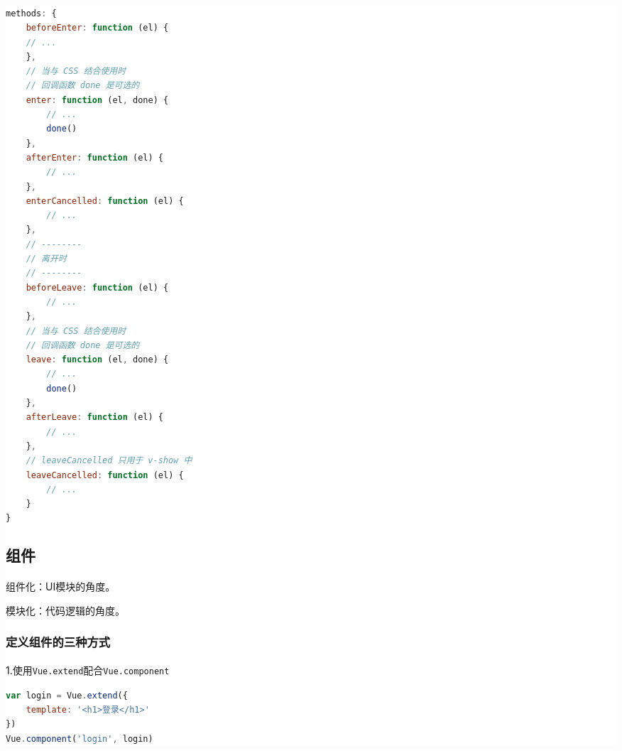 ```js
methods: {
    beforeEnter: function (el) {
    // ...
    },
    // 当与 CSS 结合使用时
    // 回调函数 done 是可选的
    enter: function (el, done) {
        // ...
        done()
    },
    afterEnter: function (el) {
        // ...
    },
    enterCancelled: function (el) {
        // ...
    },
    // --------
    // 离开时
    // --------
    beforeLeave: function (el) {
        // ...
    },
    // 当与 CSS 结合使用时
    // 回调函数 done 是可选的
    leave: function (el, done) {
        // ...
        done()
    },
    afterLeave: function (el) {
        // ...
    },
    // leaveCancelled 只用于 v-show 中
    leaveCancelled: function (el) {
        // ...
    }
}

```



## 组件

组件化：UI模块的角度。

模块化：代码逻辑的角度。

### 定义组件的三种方式

1.使用`Vue.extend`配合`Vue.component`

```js
var login = Vue.extend({
    template: '<h1>登录</h1>'
})
Vue.component('login', login)
```
